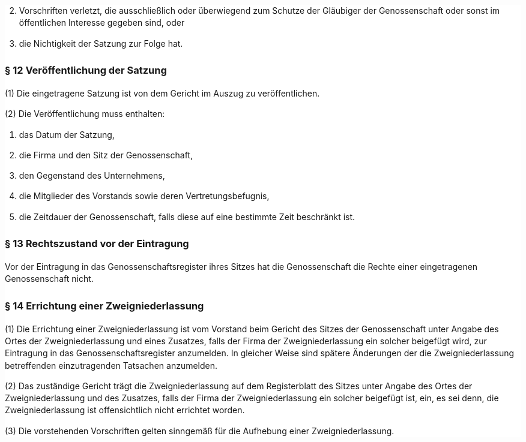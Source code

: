 2.  Vorschriften verletzt, die ausschließlich oder überwiegend zum Schutze
    der Gläubiger der Genossenschaft oder sonst im öffentlichen Interesse
    gegeben sind, oder


3.  die Nichtigkeit der Satzung zur Folge hat.





### § 12 Veröffentlichung der Satzung

(1) Die eingetragene Satzung ist von dem Gericht im Auszug zu
veröffentlichen.

(2) Die Veröffentlichung muss enthalten:

1.  das Datum der Satzung,


2.  die Firma und den Sitz der Genossenschaft,


3.  den Gegenstand des Unternehmens,


4.  die Mitglieder des Vorstands sowie deren Vertretungsbefugnis,


5.  die Zeitdauer der Genossenschaft, falls diese auf eine bestimmte Zeit
    beschränkt ist.





### § 13 Rechtszustand vor der Eintragung

Vor der Eintragung in das Genossenschaftsregister ihres Sitzes hat die
Genossenschaft die Rechte einer eingetragenen Genossenschaft nicht.


### § 14 Errichtung einer Zweigniederlassung

(1) Die Errichtung einer Zweigniederlassung ist vom Vorstand beim
Gericht des Sitzes der Genossenschaft unter Angabe des Ortes der
Zweigniederlassung und eines Zusatzes, falls der Firma der
Zweigniederlassung ein solcher beigefügt wird, zur Eintragung in das
Genossenschaftsregister anzumelden. In gleicher Weise sind spätere
Änderungen der die Zweigniederlassung betreffenden einzutragenden
Tatsachen anzumelden.

(2) Das zuständige Gericht trägt die Zweigniederlassung auf dem
Registerblatt des Sitzes unter Angabe des Ortes der Zweigniederlassung
und des Zusatzes, falls der Firma der Zweigniederlassung ein solcher
beigefügt ist, ein, es sei denn, die Zweigniederlassung ist
offensichtlich nicht errichtet worden.

(3) Die vorstehenden Vorschriften gelten sinngemäß für die Aufhebung
einer Zweigniederlassung.
